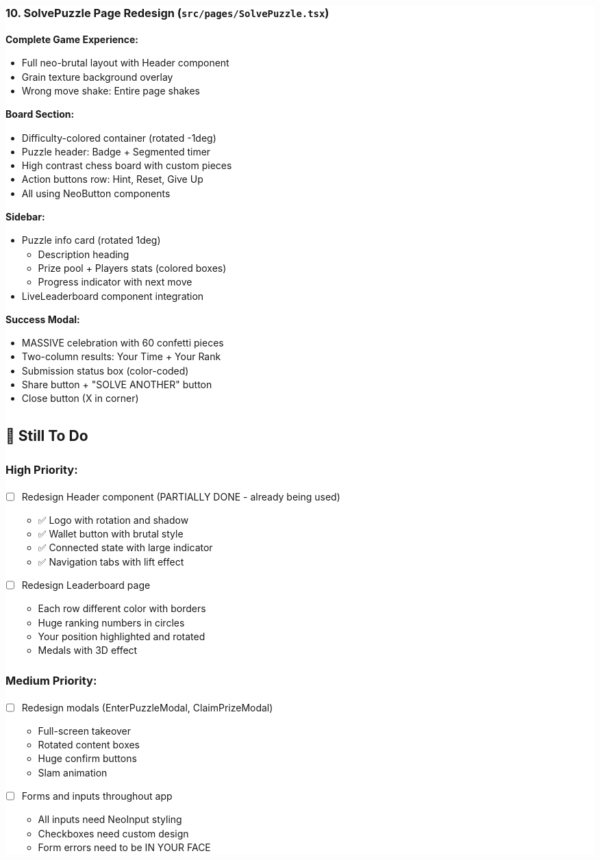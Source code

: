 ### 10. SolvePuzzle Page Redesign (`src/pages/SolvePuzzle.tsx`)
**Complete Game Experience:**
- Full neo-brutal layout with Header component
- Grain texture background overlay
- Wrong move shake: Entire page shakes

**Board Section:**
- Difficulty-colored container (rotated -1deg)
- Puzzle header: Badge + Segmented timer
- High contrast chess board with custom pieces
- Action buttons row: Hint, Reset, Give Up
- All using NeoButton components

**Sidebar:**
- Puzzle info card (rotated 1deg)
  - Description heading
  - Prize pool + Players stats (colored boxes)
  - Progress indicator with next move
- LiveLeaderboard component integration

**Success Modal:**
- MASSIVE celebration with 60 confetti pieces
- Two-column results: Your Time + Your Rank
- Submission status box (color-coded)
- Share button + "SOLVE ANOTHER" button
- Close button (X in corner)

## 🚧 Still To Do

### High Priority:
- [ ] Redesign Header component (PARTIALLY DONE - already being used)
  - ✅ Logo with rotation and shadow
  - ✅ Wallet button with brutal style
  - ✅ Connected state with large indicator
  - ✅ Navigation tabs with lift effect

- [ ] Redesign Leaderboard page
  - Each row different color with borders
  - Huge ranking numbers in circles
  - Your position highlighted and rotated
  - Medals with 3D effect

### Medium Priority:
- [ ] Redesign modals (EnterPuzzleModal, ClaimPrizeModal)
  - Full-screen takeover
  - Rotated content boxes
  - Huge confirm buttons
  - Slam animation

- [ ] Forms and inputs throughout app
  - All inputs need NeoInput styling
  - Checkboxes need custom design
  - Form errors need to be IN YOUR FACE
